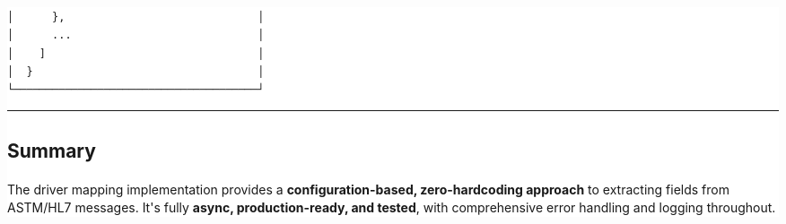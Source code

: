 ```
│      },                              │
│      ...                             │
│    ]                                 │
│  }                                   │
└──────────────────────────────────────┘
```

---

## Summary

The driver mapping implementation provides a **configuration-based, zero-hardcoding approach** to extracting fields from ASTM/HL7 messages. It's fully **async, production-ready, and tested**, with comprehensive error handling and logging throughout.
